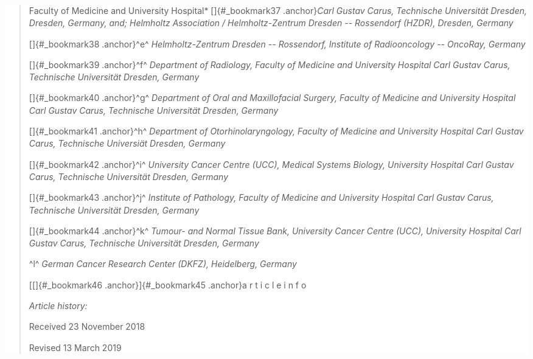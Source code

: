 > Faculty of Medicine and University Hospital* []{#_bookmark37
> .anchor}*Carl Gustav Carus, Technische Universität Dresden, Dresden,
> Germany, and; Helmholtz Association / Helmholtz-Zentrum Dresden --
> Rossendorf (HZDR), Dresden, Germany*
>
> []{#_bookmark38 .anchor}^e^ *Helmholtz-Zentrum Dresden -- Rossendorf,
> Institute of Radiooncology -- OncoRay, Germany*
>
> []{#_bookmark39 .anchor}^f^ *Department of Radiology, Faculty of
> Medicine and University Hospital Carl Gustav Carus, Technische
> Universität Dresden, Germany*
>
> []{#_bookmark40 .anchor}^g^ *Department of Oral and Maxillofacial
> Surgery, Faculty of Medicine and University Hospital Carl Gustav
> Carus, Technische Universität Dresden, Germany*
>
> []{#_bookmark41 .anchor}^h^ *Department of Otorhinolaryngology,
> Faculty of Medicine and University Hospital Carl Gustav Carus,
> Technische Universiät Dresden, Germany*
>
> []{#_bookmark42 .anchor}^i^ *University Cancer Centre (UCC), Medical
> Systems Biology, University Hospital Carl Gustav Carus, Technische
> Universität Dresden, Germany*
>
> []{#_bookmark43 .anchor}^j^ *Institute of Pathology, Faculty of
> Medicine and University Hospital Carl Gustav Carus, Technische
> Universität Dresden, Germany*
>
> []{#_bookmark44 .anchor}^k^ *Tumour- and Normal Tissue Bank,
> University Cancer Centre (UCC), University Hospital Carl Gustav Carus,
> Technische Universität Dresden, Germany*
>
> ^l^ *German Cancer Research Center (DKFZ), Heidelberg, Germany*
>
> [[]{#_bookmark46 .anchor}]{#_bookmark45 .anchor}a r t i c l e i n f o
>
> *Article history:*
>
> Received 23 November 2018
>
> Revised 13 March 2019
>
